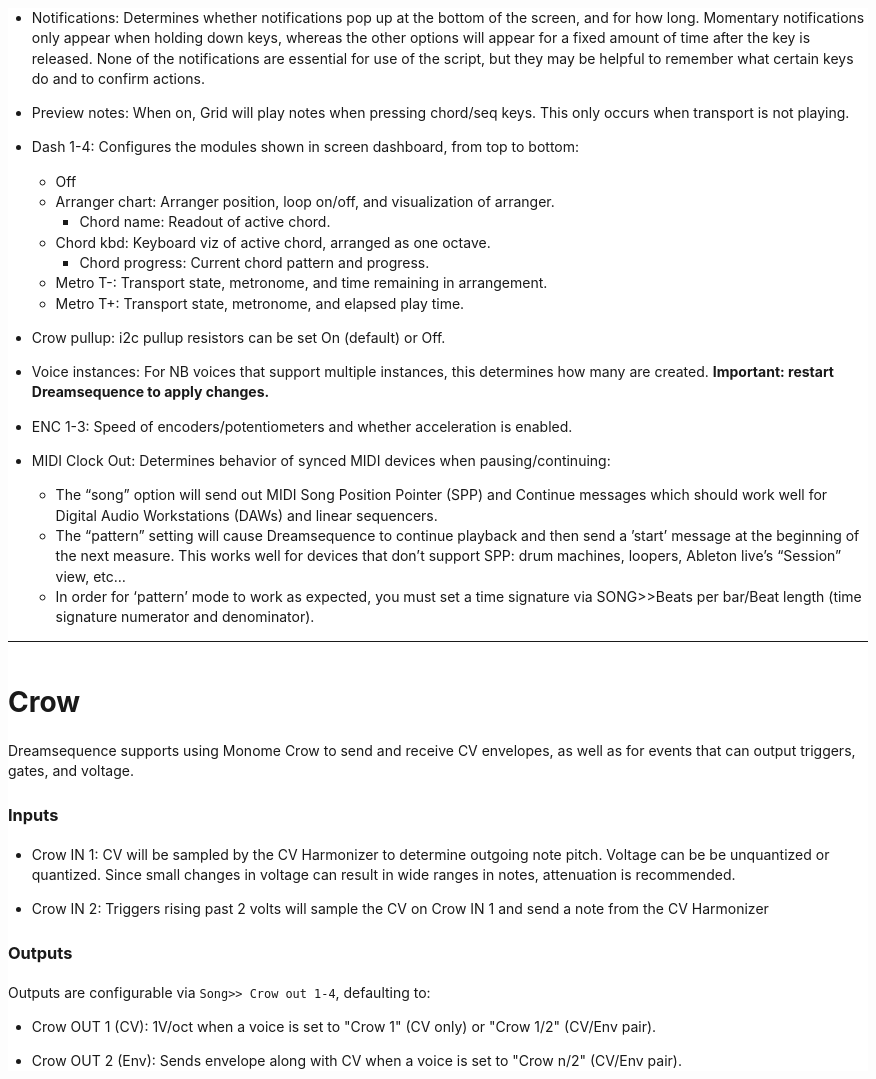 - Notifications: Determines whether notifications pop up at the bottom of the screen, and for how long. Momentary notifications only appear when holding down keys, whereas the other options will appear for a fixed amount of time after the key is released. None of the notifications are essential for use of the script, but they may be helpful to remember what certain keys do and to confirm actions.

- Preview notes: When on, Grid will play notes when pressing chord/seq keys. This only occurs when transport is not playing.

- Dash 1-4: Configures the modules shown in screen dashboard, from top to bottom:
  - Off
  - Arranger chart: Arranger position, loop on/off, and visualization of arranger.
	- Chord name: Readout of active chord.
  - Chord kbd: Keyboard viz of active chord, arranged as one octave.
	- Chord progress: Current chord pattern and progress.
  - Metro T-: Transport state, metronome, and time remaining in arrangement.
  - Metro T+: Transport state, metronome, and elapsed play time.

- Crow pullup: i2c pullup resistors can be set On (default) or Off.

- Voice instances: For NB voices that support multiple instances, this determines how many are created. **__Important: restart Dreamsequence to apply changes.__**
  
- ENC 1-3: Speed of encoders/potentiometers and whether acceleration is enabled.

- MIDI Clock Out: Determines behavior of synced MIDI devices when pausing/continuing:
    - The “song” option will send out MIDI Song Position Pointer (SPP) and Continue messages which should work well for Digital Audio Workstations (DAWs) and linear sequencers.
	- The “pattern” setting will cause Dreamsequence to continue playback and then send a ’start’ message at the beginning of the next measure. This works well for devices that don’t support SPP: drum machines, loopers, Ableton live’s “Session” view, etc…
	- In order for ‘pattern’ mode to work as expected, you must set a time signature via SONG>>Beats per bar/Beat length (time signature numerator and denominator).
 
---

# Crow

Dreamsequence supports using Monome Crow to send and receive CV envelopes, as well as for events that can output triggers, gates, and voltage.

### Inputs
- Crow IN 1: CV will be sampled by the CV Harmonizer to determine outgoing note pitch. Voltage can be be unquantized or quantized. Since small changes in voltage can result in wide ranges in notes, attenuation is recommended.

- Crow IN 2: Triggers rising past 2 volts will sample the CV on Crow IN 1 and send a note from the CV Harmonizer

### Outputs
Outputs are configurable via `Song>> Crow out 1-4`, defaulting to:

- Crow OUT 1 (CV): 1V/oct when a voice is set to "Crow 1" (CV only) or "Crow 1/2" (CV/Env pair).

- Crow OUT 2 (Env): Sends envelope along with CV when a voice is set to "Crow n/2" (CV/Env pair).
